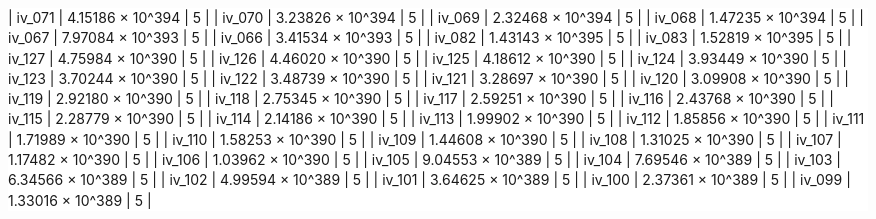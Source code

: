| iv_071 | 4.15186 × 10^394 | 5 |
| iv_070 | 3.23826 × 10^394 | 5 |
| iv_069 | 2.32468 × 10^394 | 5 |
| iv_068 | 1.47235 × 10^394 | 5 |
| iv_067 | 7.97084 × 10^393 | 5 |
| iv_066 | 3.41534 × 10^393 | 5 |
| iv_082 | 1.43143 × 10^395 | 5 |
| iv_083 | 1.52819 × 10^395 | 5 |
| iv_127 | 4.75984 × 10^390 | 5 |
| iv_126 | 4.46020 × 10^390 | 5 |
| iv_125 | 4.18612 × 10^390 | 5 |
| iv_124 | 3.93449 × 10^390 | 5 |
| iv_123 | 3.70244 × 10^390 | 5 |
| iv_122 | 3.48739 × 10^390 | 5 |
| iv_121 | 3.28697 × 10^390 | 5 |
| iv_120 | 3.09908 × 10^390 | 5 |
| iv_119 | 2.92180 × 10^390 | 5 |
| iv_118 | 2.75345 × 10^390 | 5 |
| iv_117 | 2.59251 × 10^390 | 5 |
| iv_116 | 2.43768 × 10^390 | 5 |
| iv_115 | 2.28779 × 10^390 | 5 |
| iv_114 | 2.14186 × 10^390 | 5 |
| iv_113 | 1.99902 × 10^390 | 5 |
| iv_112 | 1.85856 × 10^390 | 5 |
| iv_111 | 1.71989 × 10^390 | 5 |
| iv_110 | 1.58253 × 10^390 | 5 |
| iv_109 | 1.44608 × 10^390 | 5 |
| iv_108 | 1.31025 × 10^390 | 5 |
| iv_107 | 1.17482 × 10^390 | 5 |
| iv_106 | 1.03962 × 10^390 | 5 |
| iv_105 | 9.04553 × 10^389 | 5 |
| iv_104 | 7.69546 × 10^389 | 5 |
| iv_103 | 6.34566 × 10^389 | 5 |
| iv_102 | 4.99594 × 10^389 | 5 |
| iv_101 | 3.64625 × 10^389 | 5 |
| iv_100 | 2.37361 × 10^389 | 5 |
| iv_099 | 1.33016 × 10^389 | 5 |